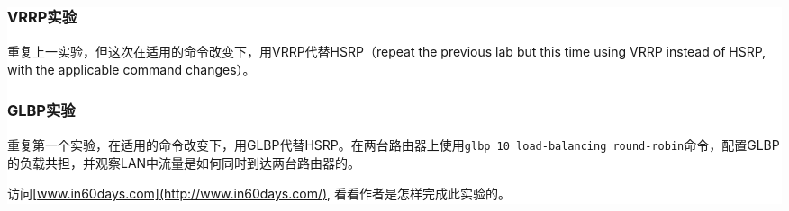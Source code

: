 ### VRRP实验

重复上一实验，但这次在适用的命令改变下，用VRRP代替HSRP（repeat the previous lab but this time using VRRP instead of HSRP, with the applicable command changes）。

### GLBP实验

重复第一个实验，在适用的命令改变下，用GLBP代替HSRP。在两台路由器上使用`glbp 10 load-balancing round-robin`命令，配置GLBP的负载共担，并观察LAN中流量是如何同时到达两台路由器的。

访问[www.in60days.com](http://www.in60days.com/), 看看作者是怎样完成此实验的。

